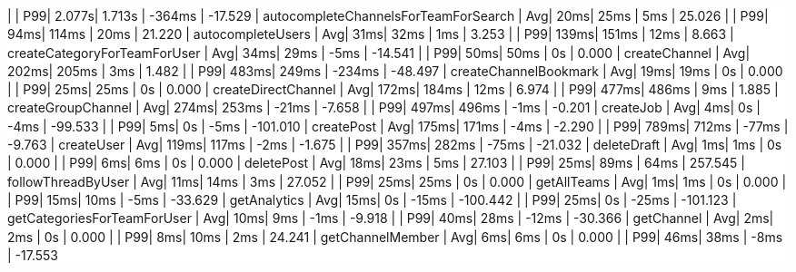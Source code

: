 | | P99| 2.077s| 1.713s | -364ms | -17.529
| autocompleteChannelsForTeamForSearch | Avg| 20ms| 25ms | 5ms | 25.026
| | P99| 94ms| 114ms | 20ms | 21.220
| autocompleteUsers | Avg| 31ms| 32ms | 1ms | 3.253
| | P99| 139ms| 151ms | 12ms | 8.663
| createCategoryForTeamForUser | Avg| 34ms| 29ms | -5ms | -14.541
| | P99| 50ms| 50ms | 0s | 0.000
| createChannel | Avg| 202ms| 205ms | 3ms | 1.482
| | P99| 483ms| 249ms | -234ms | -48.497
| createChannelBookmark | Avg| 19ms| 19ms | 0s | 0.000
| | P99| 25ms| 25ms | 0s | 0.000
| createDirectChannel | Avg| 172ms| 184ms | 12ms | 6.974
| | P99| 477ms| 486ms | 9ms | 1.885
| createGroupChannel | Avg| 274ms| 253ms | -21ms | -7.658
| | P99| 497ms| 496ms | -1ms | -0.201
| createJob | Avg| 4ms| 0s | -4ms | -99.533
| | P99| 5ms| 0s | -5ms | -101.010
| createPost | Avg| 175ms| 171ms | -4ms | -2.290
| | P99| 789ms| 712ms | -77ms | -9.763
| createUser | Avg| 119ms| 117ms | -2ms | -1.675
| | P99| 357ms| 282ms | -75ms | -21.032
| deleteDraft | Avg| 1ms| 1ms | 0s | 0.000
| | P99| 6ms| 6ms | 0s | 0.000
| deletePost | Avg| 18ms| 23ms | 5ms | 27.103
| | P99| 25ms| 89ms | 64ms | 257.545
| followThreadByUser | Avg| 11ms| 14ms | 3ms | 27.052
| | P99| 25ms| 25ms | 0s | 0.000
| getAllTeams | Avg| 1ms| 1ms | 0s | 0.000
| | P99| 15ms| 10ms | -5ms | -33.629
| getAnalytics | Avg| 15ms| 0s | -15ms | -100.442
| | P99| 25ms| 0s | -25ms | -101.123
| getCategoriesForTeamForUser | Avg| 10ms| 9ms | -1ms | -9.918
| | P99| 40ms| 28ms | -12ms | -30.366
| getChannel | Avg| 2ms| 2ms | 0s | 0.000
| | P99| 8ms| 10ms | 2ms | 24.241
| getChannelMember | Avg| 6ms| 6ms | 0s | 0.000
| | P99| 46ms| 38ms | -8ms | -17.553